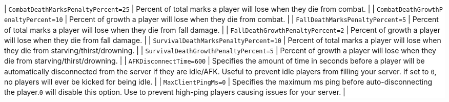 | `CombatDeathMarksPenaltyPercent=25`          | Percent of total marks a player will lose when they die from combat.                                                                                                                                                                                                                                                                                                                                                                                                                                                                                                                                                                                            |
| `CombatDeathGrowthPenaltyPercent=10`         | Percent of growth a player will lose when they die from combat.                                                                                                                                                                                                                                                                                                                                                                                                                                                                                                                                                                                                 |
| `FallDeathMarksPenaltyPercent=5`             | Percent of total marks a player will lose when they die from fall damage.                                                                                                                                                                                                                                                                                                                                                                                                                                                                                                                                                                                       |
| `FallDeathGrowthPenaltyPercent=2`            | Percent of growth a player will lose when they die from fall damage.                                                                                                                                                                                                                                                                                                                                                                                                                                                                                                                                                                                            |
| `SurvivalDeathMarksPenaltyPercent=10`        | Percent of total marks a player will lose when they die from starving/thirst/drowning.                                                                                                                                                                                                                                                                                                                                                                                                                                                                                                                                                                          |
| `SurvivalDeathGrowthPenaltyPercent=5`        | Percent of growth a player will lose when they die from starving/thirst/drowning.                                                                                                                                                                                                                                                                                                                                                                                                                                                                                                                                                                               |
| `AFKDisconnectTime=600`                      | Specifies the amount of time in seconds before a player will be automatically disconnected from the server if they are idle/AFK. Useful to prevent idle players from filling your server. If set to `0`, no players will ever be kicked for being idle.                                                                                                                                                                                                                                                                                                                                                                                                         |
| `MaxClientPingMs=0`                          | Specifies the maximum ms ping before auto-disconnecting the player.`0` will disable this option. Use to prevent high-ping players causing issues for your server.                                                                                                                                                                                                                                                                                                                                                                                                                                                                                               |